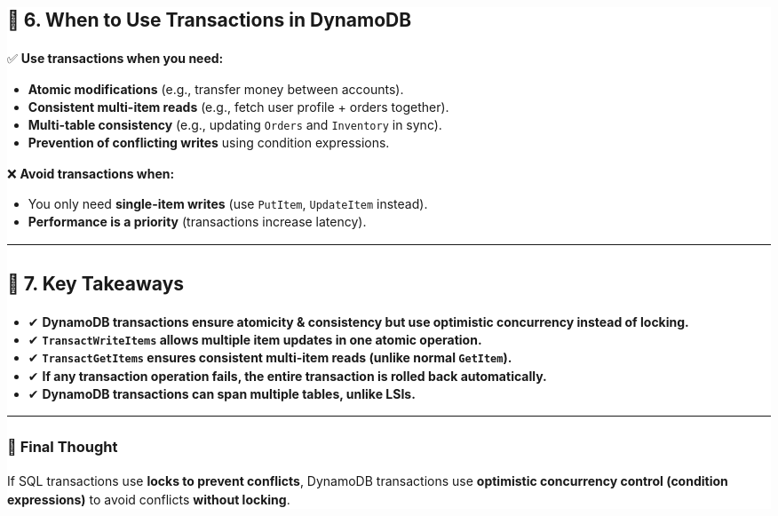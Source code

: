 
## 🎯 **6. When to Use Transactions in DynamoDB**

✅ **Use transactions when you need:**

- **Atomic modifications** (e.g., transfer money between accounts).
- **Consistent multi-item reads** (e.g., fetch user profile + orders together).
- **Multi-table consistency** (e.g., updating `Orders` and `Inventory` in sync).
- **Prevention of conflicting writes** using condition expressions.

❌ **Avoid transactions when:**

- You only need **single-item writes** (use `PutItem`, `UpdateItem` instead).
- **Performance is a priority** (transactions increase latency).

---

## 🎯 **7. Key Takeaways**

- ✔ **DynamoDB transactions ensure atomicity & consistency but use optimistic concurrency instead of locking.**
- ✔ **`TransactWriteItems` allows multiple item updates in one atomic operation.**
- ✔ **`TransactGetItems` ensures consistent multi-item reads (unlike normal `GetItem`).**
- ✔ **If any transaction operation fails, the entire transaction is rolled back automatically.**
- ✔ **DynamoDB transactions can span multiple tables, unlike LSIs.**

---

### 🎯 **Final Thought**

If SQL transactions use **locks to prevent conflicts**, DynamoDB transactions use **optimistic concurrency control (condition expressions)** to avoid conflicts **without locking**.
